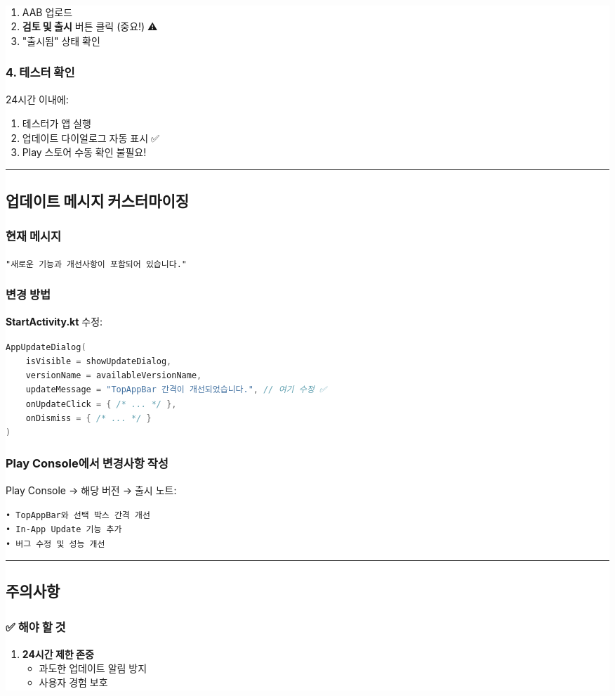 1. AAB 업로드
2. **검토 및 출시** 버튼 클릭 (중요!) ⚠️
3. "출시됨" 상태 확인

### 4. 테스터 확인

24시간 이내에:
1. 테스터가 앱 실행
2. 업데이트 다이얼로그 자동 표시 ✅
3. Play 스토어 수동 확인 불필요!

---

## 업데이트 메시지 커스터마이징

### 현재 메시지
```
"새로운 기능과 개선사항이 포함되어 있습니다."
```

### 변경 방법

**StartActivity.kt** 수정:
```kotlin
AppUpdateDialog(
    isVisible = showUpdateDialog,
    versionName = availableVersionName,
    updateMessage = "TopAppBar 간격이 개선되었습니다.", // 여기 수정 ✅
    onUpdateClick = { /* ... */ },
    onDismiss = { /* ... */ }
)
```

### Play Console에서 변경사항 작성

Play Console → 해당 버전 → 출시 노트:
```
• TopAppBar와 선택 박스 간격 개선
• In-App Update 기능 추가
• 버그 수정 및 성능 개선
```

---

## 주의사항

### ✅ 해야 할 것

1. **24시간 제한 존중**
   - 과도한 업데이트 알림 방지
   - 사용자 경험 보호
